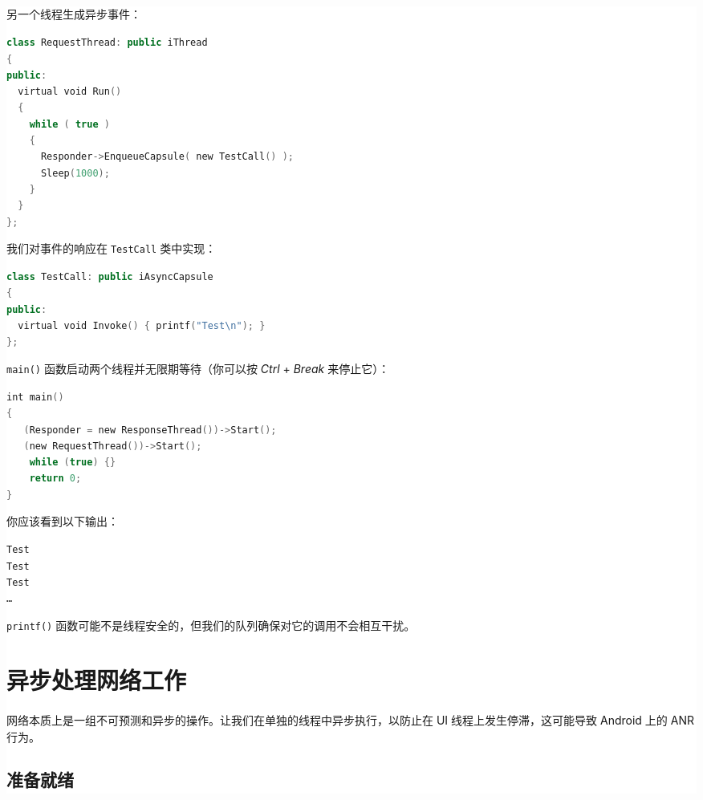 另一个线程生成异步事件：

```kt
class RequestThread: public iThread
{
public:
  virtual void Run()
  {
    while ( true )
    {
      Responder->EnqueueCapsule( new TestCall() );
      Sleep(1000);
    }
  }
};
```

我们对事件的响应在 `TestCall` 类中实现：

```kt
class TestCall: public iAsyncCapsule
{
public:
  virtual void Invoke() { printf("Test\n"); }
};
```

`main()` 函数启动两个线程并无限期等待（你可以按 *Ctrl* + *Break* 来停止它）：

```kt
int main()
{
   (Responder = new ResponseThread())->Start();
   (new RequestThread())->Start();
    while (true) {}
    return 0;
}
```

你应该看到以下输出：

```kt
Test
Test
Test
…
```

`printf()` 函数可能不是线程安全的，但我们的队列确保对它的调用不会相互干扰。

# 异步处理网络工作

网络本质上是一组不可预测和异步的操作。让我们在单独的线程中异步执行，以防止在 UI 线程上发生停滞，这可能导致 Android 上的 ANR 行为。

## 准备就绪
